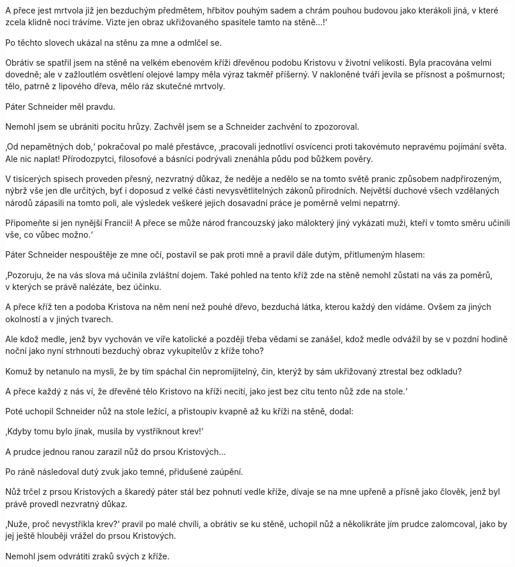 A přece jest mrtvola již jen bezduchým předmětem, hřbitov pouhým sadem a chrám pouhou budovou jako kterákoli jiná, v které zcela klidně noci trávíme. Vizte jen obraz ukřižovaného spasitele tamto na stěně…!‘

Po těchto slovech ukázal na stěnu za mne a odmlčel se.

Obrátiv se spatřil jsem na stěně na velkém ebenovém kříži dřevěnou podobu Kristovu v životní velikosti. Byla pracována velmi dovedně; ale v zažloutlém osvětlení olejové lampy měla výraz takměř příšerný. V nakloněné tváři jevila se přísnost a pošmurnost; tělo, patrně z lipového dřeva, mělo ráz skutečné mrtvoly.

Páter Schneider měl pravdu.

Nemohl jsem se ubrániti pocitu hrůzy. Zachvěl jsem se a Schneider zachvění to zpozoroval.

‚Od nepamětných dob,‘ pokračoval po malé přestávce, ‚pracovali jednotliví osvícenci proti takovémuto nepravému pojímání světa. Ale nic naplat! Přírodozpytci, filosofové a básníci podrývali zne­náhla půdu pod bůžkem pověry.

V tisícerých spisech proveden přesný, nezvratný důkaz, že neděje a nedělo se na tomto světě pranic způsobem nadpřirozeným, nýbrž vše jen dle určitých, byť i doposud z velké části nevysvětlitelných zákonů přírodních. Největší duchové všech vzdělaných národů zápasili na tomto poli, ale výsledek veškeré jejich dosavadní práce je poměrně velmi nepatrný.

Připomeňte si jen nynější Francii! A přece se může národ francouzský jako málokterý jiný vykázati muži, kteří v tomto směru učinili vše, co vůbec možno.‘

Páter Schneider nespouštěje ze mne očí, postavil se pak proti mně a pravil dále dutým, přitlumeným hlasem:

‚Pozoruju, že na vás slova má učinila zvláštní dojem. Také pohled na tento kříž zde na stěně nemohl zůstati na vás za poměrů, v kterých se právě nalézáte, bez účinku.

A přece kříž ten a podoba Kristova na něm není než pouhé dřevo, bezduchá látka, kterou každý den vídáme. Ovšem za jiných okolností a v jiných tvarech.

Ale kdož medle, jenž byv vychován ve víře katolické a později třeba vědami se zanášel, kdož medle odvážil by se v pozdní hodině noční jako nyní strhnouti bezduchý obraz vykupitelův z kříže toho?

Komuž by netanulo na mysli, že by tím spáchal čin nepromíjitelný, čin, kterýž by sám ukřižovaný ztrestal bez odkladu?

A přece každý z nás ví, že dřevěné tělo Kristovo na kříži necítí, jako jest bez citu tento nůž zde na stole.‘

Poté uchopil Schneider nůž na stole ležící, a přistoupiv kvapně až ku kříži na stěně, dodal:

‚Kdyby tomu bylo jinak, musila by vystříknout krev!‘

A prudce jednou ranou zarazil nůž do prsou Kristových…

Po ráně následoval dutý zvuk jako temné, přidušené zaúpění.

Nůž trčel z prsou Kristových a škaredý páter stál bez pohnutí vedle kříže, dívaje se na mne upřeně a přísně jako člověk, jenž byl právě provedl nezvratný důkaz.

‚Nuže, proč nevystřikla krev?‘ pravil po malé chvíli, a obrátiv se ku stěně, uchopil nůž a několikráte jím prudce zalomcoval, jako by jej ještě hlouběji vrážel do prsou Kristových.

Nemohl jsem odvrátiti zraků svých z kříže.
